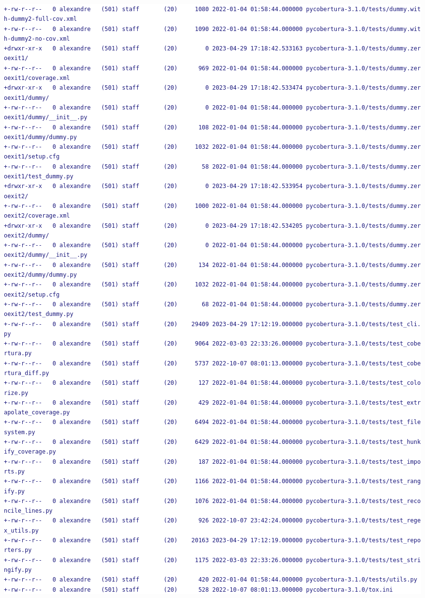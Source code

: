 ```diff
+-rw-r--r--   0 alexandre   (501) staff       (20)     1080 2022-01-04 01:58:44.000000 pycobertura-3.1.0/tests/dummy.with-dummy2-full-cov.xml
+-rw-r--r--   0 alexandre   (501) staff       (20)     1090 2022-01-04 01:58:44.000000 pycobertura-3.1.0/tests/dummy.with-dummy2-no-cov.xml
+drwxr-xr-x   0 alexandre   (501) staff       (20)        0 2023-04-29 17:18:42.533163 pycobertura-3.1.0/tests/dummy.zeroexit1/
+-rw-r--r--   0 alexandre   (501) staff       (20)      969 2022-01-04 01:58:44.000000 pycobertura-3.1.0/tests/dummy.zeroexit1/coverage.xml
+drwxr-xr-x   0 alexandre   (501) staff       (20)        0 2023-04-29 17:18:42.533474 pycobertura-3.1.0/tests/dummy.zeroexit1/dummy/
+-rw-r--r--   0 alexandre   (501) staff       (20)        0 2022-01-04 01:58:44.000000 pycobertura-3.1.0/tests/dummy.zeroexit1/dummy/__init__.py
+-rw-r--r--   0 alexandre   (501) staff       (20)      108 2022-01-04 01:58:44.000000 pycobertura-3.1.0/tests/dummy.zeroexit1/dummy/dummy.py
+-rw-r--r--   0 alexandre   (501) staff       (20)     1032 2022-01-04 01:58:44.000000 pycobertura-3.1.0/tests/dummy.zeroexit1/setup.cfg
+-rw-r--r--   0 alexandre   (501) staff       (20)       58 2022-01-04 01:58:44.000000 pycobertura-3.1.0/tests/dummy.zeroexit1/test_dummy.py
+drwxr-xr-x   0 alexandre   (501) staff       (20)        0 2023-04-29 17:18:42.533954 pycobertura-3.1.0/tests/dummy.zeroexit2/
+-rw-r--r--   0 alexandre   (501) staff       (20)     1000 2022-01-04 01:58:44.000000 pycobertura-3.1.0/tests/dummy.zeroexit2/coverage.xml
+drwxr-xr-x   0 alexandre   (501) staff       (20)        0 2023-04-29 17:18:42.534205 pycobertura-3.1.0/tests/dummy.zeroexit2/dummy/
+-rw-r--r--   0 alexandre   (501) staff       (20)        0 2022-01-04 01:58:44.000000 pycobertura-3.1.0/tests/dummy.zeroexit2/dummy/__init__.py
+-rw-r--r--   0 alexandre   (501) staff       (20)      134 2022-01-04 01:58:44.000000 pycobertura-3.1.0/tests/dummy.zeroexit2/dummy/dummy.py
+-rw-r--r--   0 alexandre   (501) staff       (20)     1032 2022-01-04 01:58:44.000000 pycobertura-3.1.0/tests/dummy.zeroexit2/setup.cfg
+-rw-r--r--   0 alexandre   (501) staff       (20)       68 2022-01-04 01:58:44.000000 pycobertura-3.1.0/tests/dummy.zeroexit2/test_dummy.py
+-rw-r--r--   0 alexandre   (501) staff       (20)    29409 2023-04-29 17:12:19.000000 pycobertura-3.1.0/tests/test_cli.py
+-rw-r--r--   0 alexandre   (501) staff       (20)     9064 2022-03-03 22:33:26.000000 pycobertura-3.1.0/tests/test_cobertura.py
+-rw-r--r--   0 alexandre   (501) staff       (20)     5737 2022-10-07 08:01:13.000000 pycobertura-3.1.0/tests/test_cobertura_diff.py
+-rw-r--r--   0 alexandre   (501) staff       (20)      127 2022-01-04 01:58:44.000000 pycobertura-3.1.0/tests/test_colorize.py
+-rw-r--r--   0 alexandre   (501) staff       (20)      429 2022-01-04 01:58:44.000000 pycobertura-3.1.0/tests/test_extrapolate_coverage.py
+-rw-r--r--   0 alexandre   (501) staff       (20)     6494 2022-01-04 01:58:44.000000 pycobertura-3.1.0/tests/test_filesystem.py
+-rw-r--r--   0 alexandre   (501) staff       (20)     6429 2022-01-04 01:58:44.000000 pycobertura-3.1.0/tests/test_hunkify_coverage.py
+-rw-r--r--   0 alexandre   (501) staff       (20)      187 2022-01-04 01:58:44.000000 pycobertura-3.1.0/tests/test_imports.py
+-rw-r--r--   0 alexandre   (501) staff       (20)     1166 2022-01-04 01:58:44.000000 pycobertura-3.1.0/tests/test_rangify.py
+-rw-r--r--   0 alexandre   (501) staff       (20)     1076 2022-01-04 01:58:44.000000 pycobertura-3.1.0/tests/test_reconcile_lines.py
+-rw-r--r--   0 alexandre   (501) staff       (20)      926 2022-10-07 23:42:24.000000 pycobertura-3.1.0/tests/test_regex_utils.py
+-rw-r--r--   0 alexandre   (501) staff       (20)    20163 2023-04-29 17:12:19.000000 pycobertura-3.1.0/tests/test_reporters.py
+-rw-r--r--   0 alexandre   (501) staff       (20)     1175 2022-03-03 22:33:26.000000 pycobertura-3.1.0/tests/test_stringify.py
+-rw-r--r--   0 alexandre   (501) staff       (20)      420 2022-01-04 01:58:44.000000 pycobertura-3.1.0/tests/utils.py
+-rw-r--r--   0 alexandre   (501) staff       (20)      528 2022-10-07 08:01:13.000000 pycobertura-3.1.0/tox.ini
```